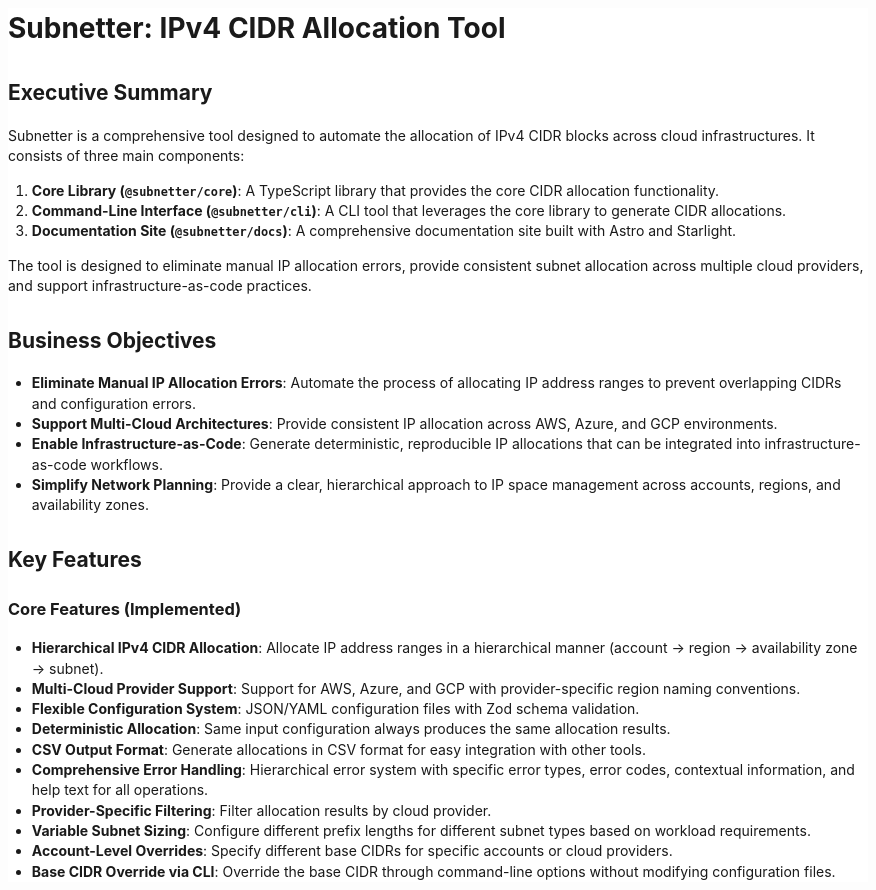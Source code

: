 # Subnetter: IPv4 CIDR Allocation Tool

## Executive Summary

Subnetter is a comprehensive tool designed to automate the allocation of IPv4 CIDR blocks across cloud infrastructures. It consists of three main components:

1. **Core Library (`@subnetter/core`)**: A TypeScript library that provides the core CIDR allocation functionality.
2. **Command-Line Interface (`@subnetter/cli`)**: A CLI tool that leverages the core library to generate CIDR allocations.
3. **Documentation Site (`@subnetter/docs`)**: A comprehensive documentation site built with Astro and Starlight.

The tool is designed to eliminate manual IP allocation errors, provide consistent subnet allocation across multiple cloud providers, and support infrastructure-as-code practices.

## Business Objectives

- **Eliminate Manual IP Allocation Errors**: Automate the process of allocating IP address ranges to prevent overlapping CIDRs and configuration errors.
- **Support Multi-Cloud Architectures**: Provide consistent IP allocation across AWS, Azure, and GCP environments.
- **Enable Infrastructure-as-Code**: Generate deterministic, reproducible IP allocations that can be integrated into infrastructure-as-code workflows.
- **Simplify Network Planning**: Provide a clear, hierarchical approach to IP space management across accounts, regions, and availability zones.

## Key Features

### Core Features (Implemented)

- **Hierarchical IPv4 CIDR Allocation**: Allocate IP address ranges in a hierarchical manner (account → region → availability zone → subnet).
- **Multi-Cloud Provider Support**: Support for AWS, Azure, and GCP with provider-specific region naming conventions.
- **Flexible Configuration System**: JSON/YAML configuration files with Zod schema validation.
- **Deterministic Allocation**: Same input configuration always produces the same allocation results.
- **CSV Output Format**: Generate allocations in CSV format for easy integration with other tools.
- **Comprehensive Error Handling**: Hierarchical error system with specific error types, error codes, contextual information, and help text for all operations.
- **Provider-Specific Filtering**: Filter allocation results by cloud provider.
- **Variable Subnet Sizing**: Configure different prefix lengths for different subnet types based on workload requirements.
- **Account-Level Overrides**: Specify different base CIDRs for specific accounts or cloud providers.
- **Base CIDR Override via CLI**: Override the base CIDR through command-line options without modifying configuration files.

